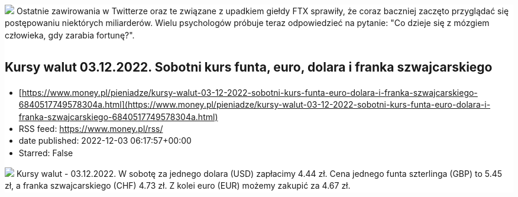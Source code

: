 <img src="https://i.wpimg.pl/308x/filerepo.grupawp.pl/api/v1/display/embed/196a4445-2af9-446b-8356-4d1f086ed64b" width="308" /> Ostatnie zawirowania w Twitterze oraz te związane z upadkiem giełdy FTX sprawiły, że coraz baczniej zaczęto przyglądać się postępowaniu niektórych miliarderów. Wielu psychologów próbuje teraz odpowiedzieć na pytanie: "Co dzieje się z mózgiem człowieka, gdy zarabia fortunę?".

## Kursy walut 03.12.2022. Sobotni kurs funta, euro, dolara i franka szwajcarskiego
 - [https://www.money.pl/pieniadze/kursy-walut-03-12-2022-sobotni-kurs-funta-euro-dolara-i-franka-szwajcarskiego-6840517749578304a.html](https://www.money.pl/pieniadze/kursy-walut-03-12-2022-sobotni-kurs-funta-euro-dolara-i-franka-szwajcarskiego-6840517749578304a.html)
 - RSS feed: https://www.money.pl/rss/
 - date published: 2022-12-03 06:17:57+00:00
 - Starred: False

<img src="https://i.wpimg.pl/308x/filerepo.grupawp.pl/api/v1/display/embed/f25df134-ca5f-469f-b693-7773e001842b" width="308" /> Kursy walut - 03.12.2022. W sobotę za jednego dolara (USD) zapłacimy 4.44 zł. Cena jednego funta szterlinga (GBP) to 5.45 zł, a franka szwajcarskiego (CHF) 4.73 zł. Z kolei euro (EUR) możemy zakupić za 4.67 zł.
